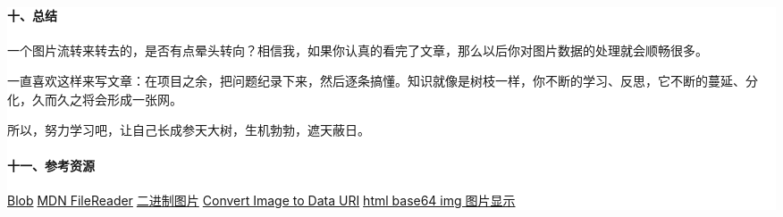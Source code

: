 #### 十、总结
一个图片流转来转去的，是否有点晕头转向？相信我，如果你认真的看完了文章，那么以后你对图片数据的处理就会顺畅很多。

一直喜欢这样来写文章：在项目之余，把问题纪录下来，然后逐条搞懂。知识就像是树枝一样，你不断的学习、反思，它不断的蔓延、分化，久而久之将会形成一张网。

所以，努力学习吧，让自己长成参天大树，生机勃勃，遮天蔽日。

#### 十一、参考资源
[Blob](https://baike.baidu.com/item/blob/543419?fr=aladdin)
[MDN FileReader](https://developer.mozilla.org/zh-CN/docs/Web/API/FileReader)
[二进制图片](https://baike.baidu.com/item/二进制图片/22031326?fr=aladdin)
[Convert Image to Data URI](https://davidwalsh.name/convert-image-data-uri-javascript)
[html base64 img 图片显示](http://blog.csdn.net/lgh1117/article/details/7740136)
